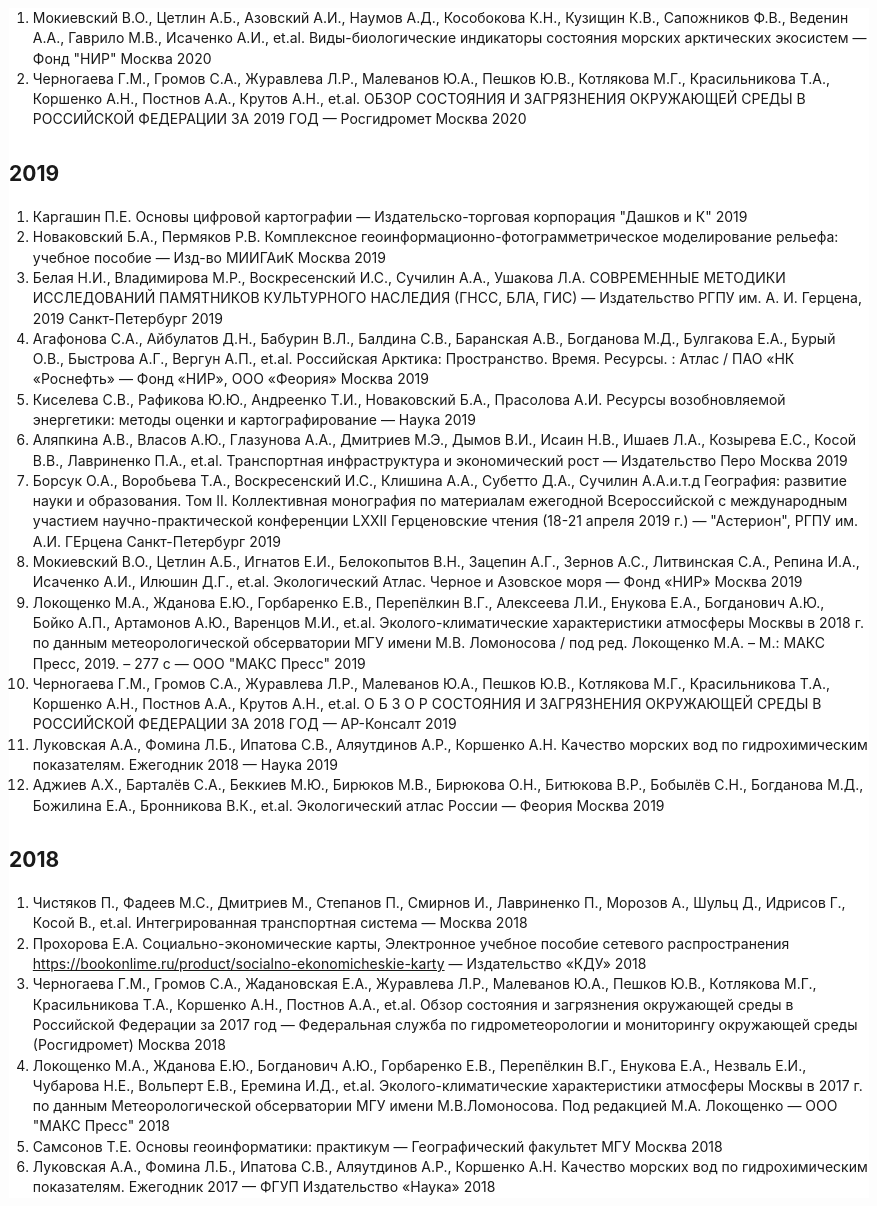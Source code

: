 1. Мокиевский В.О., Цетлин А.Б., Азовский А.И., Наумов А.Д., Кособокова К.Н., Кузищин К.В., Сапожников Ф.В., Веденин А.А., Гаврило М.В., Исаченко А.И., et.al. Виды-биологические индикаторы состояния морских арктических экосистем —  Фонд "НИР" Москва 2020
1. Черногаева Г.М., Громов С.А., Журавлева Л.Р., Малеванов Ю.А., Пешков Ю.В., Котлякова М.Г., Красильникова Т.А., Коршенко А.Н., Постнов А.А., Крутов А.Н., et.al. ОБЗОР СОСТОЯНИЯ И ЗАГРЯЗНЕНИЯ ОКРУЖАЮЩЕЙ СРЕДЫ В РОССИЙСКОЙ ФЕДЕРАЦИИ ЗА 2019 ГОД —  Росгидромет Москва 2020



## 2019

1. Каргашин П.Е. Основы цифровой картографии — Издательско-торговая корпорация "Дашков и К"  2019
1. Новаковский Б.А., Пермяков Р.В. Комплексное геоинформационно-фотограмметрическое моделирование рельефа: учебное пособие —  Изд-во МИИГАиК Москва 2019
1. Белая Н.И., Владимирова М.Р., Воскресенский И.С., Сучилин А.А., Ушакова Л.А. СОВРЕМЕННЫЕ МЕТОДИКИ ИССЛЕДОВАНИЙ ПАМЯТНИКОВ КУЛЬТУРНОГО НАСЛЕДИЯ (ГНСС, БЛА, ГИС) —  Издательство РГПУ им. А. И. Герцена, 2019 Санкт-Петербург 2019
1. Агафонова С.А., Айбулатов Д.Н., Бабурин В.Л., Балдина С.В., Баранская А.В., Богданова М.Д., Булгакова Е.А., Бурый О.В., Быстрова А.Г., Вергун А.П., et.al. Российская Арктика: Пространство. Время. Ресурсы. : Атлас / ПАО «НК «Роснефть» —  Фонд «НИР», ООО «Феория» Москва 2019
1. Киселева С.В., Рафикова Ю.Ю., Андреенко Т.И., Новаковский Б.А., Прасолова А.И. Ресурсы возобновляемой энергетики: методы оценки и картографирование —  Наука  2019
1. Аляпкина А.В., Власов А.Ю., Глазунова А.А., Дмитриев М.Э., Дымов В.И., Исаин Н.В., Ишаев Л.А., Козырева Е.С., Косой В.В., Лавриненко П.А., et.al. Транспортная инфраструктура и экономический рост —  Издательство Перо Москва 2019
1. Борсук О.А., Воробьева Т.А., Воскресенский И.С., Клишина А.А., Субетто Д.А., Сучилин А.А.и.т.д География: развитие науки и образования. Том II. Коллективная монография по материалам ежегодной Всероссийской с международным участием научно-практической конференции LXXII Герценовские чтения (18-21 апреля 2019 г.) —  "Астерион", РГПУ им. А.И. ГЕрцена Санкт-Петербург 2019
1. Мокиевский В.О., Цетлин А.Б., Игнатов Е.И., Белокопытов В.Н., Зацепин А.Г., Зернов А.С., Литвинская С.А., Репина И.А., Исаченко А.И., Илюшин Д.Г., et.al. Экологический Атлас. Черное и Азовское моря —  Фонд «НИР» Москва 2019
1. Локощенко М.А., Жданова Е.Ю., Горбаренко Е.В., Перепёлкин В.Г., Алексеева Л.И., Енукова Е.А., Богданович А.Ю., Бойко А.П., Артамонов А.Ю., Варенцов М.И., et.al. Эколого-климатические характеристики атмосферы Москвы в 2018 г. по данным метеорологической обсерватории МГУ имени М.В. Ломоносова / под ред. Локощенко М.А. – М.: МАКС Пресс, 2019. – 277 с — ООО "МАКС Пресс"  2019
1. Черногаева Г.М., Громов С.А., Журавлева Л.Р., Малеванов Ю.А., Пешков Ю.В., Котлякова М.Г., Красильникова Т.А., Коршенко А.Н., Постнов А.А., Крутов А.Н., et.al. О Б З О Р СОСТОЯНИЯ И ЗАГРЯЗНЕНИЯ ОКРУЖАЮЩЕЙ СРЕДЫ В РОССИЙСКОЙ ФЕДЕРАЦИИ ЗА 2018 ГОД — АР-Консалт  2019
1. Луковская А.А., Фомина Л.Б., Ипатова С.В., Аляутдинов А.Р., Коршенко А.Н. Качество морских вод по гидрохимическим показателям. Ежегодник 2018 — Наука  2019
1. Аджиев А.Х., Барталёв С.А., Беккиев М.Ю., Бирюков М.В., Бирюкова О.Н., Битюкова В.Р., Бобылёв С.Н., Богданова М.Д., Божилина Е.А., Бронникова В.К., et.al. Экологический атлас России —  Феория Москва 2019



## 2018

1. Чистяков П., Фадеев М.С., Дмитриев М., Степанов П., Смирнов И., Лавриненко П., Морозов А., Шульц Д., Идрисов Г., Косой В., et.al. Интегрированная транспортная система —  Москва 2018
1. Прохорова Е.А. Социально-экономические карты, Электронное учебное пособие сетевого распространения https://bookonlime.ru/product/socialno-ekonomicheskie-karty —  Издательство «КДУ» 2018
1. Черногаева Г.М., Громов С.А., Жадановская Е.А., Журавлева Л.Р., Малеванов Ю.А., Пешков Ю.В., Котлякова М.Г., Красильникова Т.А., Коршенко А.Н., Постнов А.А., et.al. Обзор состояния и загрязнения окружающей среды в Российской Федерации за 2017 год —  Федеральная служба по гидрометеорологии и мониторингу окружающей среды (Росгидромет) Москва 2018
1. Локощенко М.А., Жданова Е.Ю., Богданович А.Ю., Горбаренко Е.В., Перепёлкин В.Г., Енукова Е.А., Незваль Е.И., Чубарова Н.Е., Вольперт Е.В., Еремина И.Д., et.al. Эколого-климатические характеристики атмосферы Москвы в 2017 г. по данным Метеорологической обсерватории МГУ имени М.В.Ломоносова. Под редакцией М.А. Локощенко — ООО "МАКС Пресс"  2018
1. Самсонов Т.Е. Основы геоинформатики: практикум —  Географический факультет МГУ Москва 2018
1. Луковская А.А., Фомина Л.Б., Ипатова С.В., Аляутдинов А.Р., Коршенко А.Н. Качество морских вод по гидрохимическим показателям. Ежегодник 2017 — ФГУП Издательство «Наука»  2018
